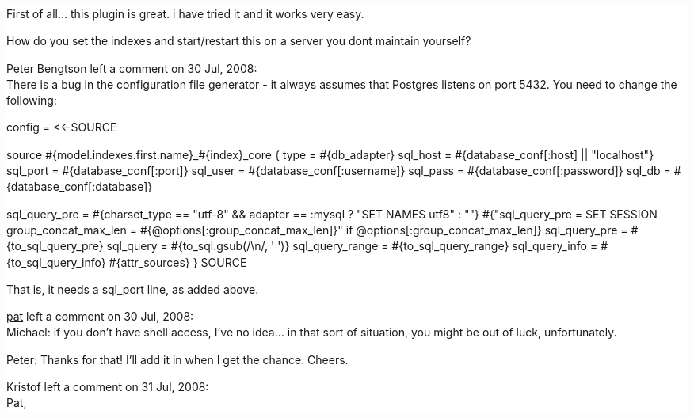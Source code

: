 <div class="comment" markdown="1">
First of all… this plugin is great. i have tried it and it works very
easy.

How do you set the indexes and start/restart this on a server you dont
maintain yourself?

</div>
<div class="comment-author">
Peter Bengtson left a comment on 30 Jul, 2008:</div>

<div class="comment" markdown="1">
There is a bug in the configuration file generator - it always assumes
that Postgres listens on port 5432. You need to change the following:

config = <<-SOURCE

source #{model.indexes.first.name}_#{index}_core
{
type     = #{db_adapter}
sql_host = #{database_conf[:host] || "localhost"}
sql_port = #{database_conf[:port]}
sql_user = #{database_conf[:username]}
sql_pass = #{database_conf[:password]}
sql_db   = #{database_conf[:database]}

sql_query_pre    = #{charset_type == "utf-8" && adapter == :mysql ? "SET NAMES utf8" : ""}
#{"sql_query_pre    = SET SESSION group_concat_max_len = #{@options[:group_concat_max_len]}" if @options[:group_concat_max_len]}
sql_query_pre    = #{to_sql_query_pre}
sql_query        = #{to_sql.gsub(/\n/, ' ')}
sql_query_range  = #{to_sql_query_range}
sql_query_info   = #{to_sql_query_info}
#{attr_sources}
}
      SOURCE

That is, it needs a sql_port line, as added above.
</div>

<div class="comment-author">
<a href="http://freelancing-gods.com">pat</a> left a comment on 30 Jul,
2008:</div>

<div class="comment" markdown="1">
Michael: if you don’t have shell access, I’ve no idea… in that sort of
situation, you might be out of luck, unfortunately.

Peter: Thanks for that! I’ll add it in when I get the chance. Cheers.

</div>
<div class="comment-author">
Kristof left a comment on 31 Jul, 2008:</div>

<div class="comment" markdown="1">
Pat,
